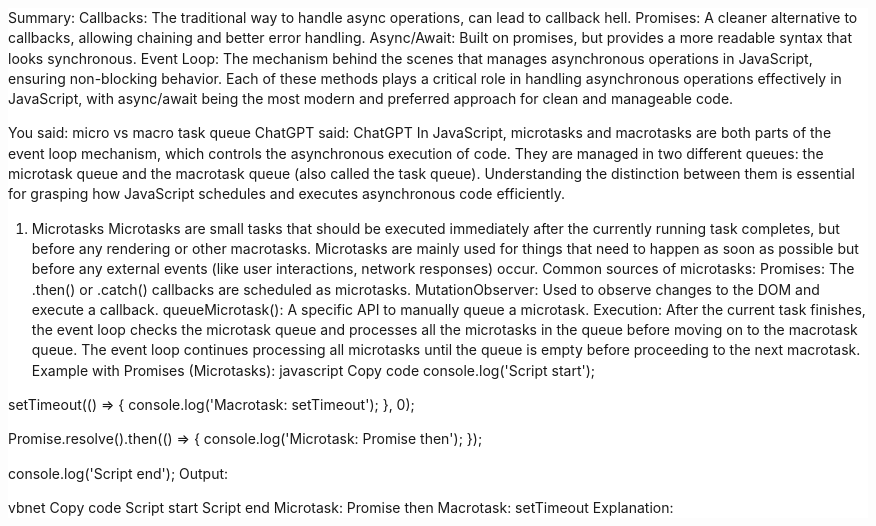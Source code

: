 Summary:
Callbacks: The traditional way to handle async operations, can lead to callback hell.
Promises: A cleaner alternative to callbacks, allowing chaining and better error handling.
Async/Await: Built on promises, but provides a more readable syntax that looks synchronous.
Event Loop: The mechanism behind the scenes that manages asynchronous operations in JavaScript, ensuring non-blocking behavior.
Each of these methods plays a critical role in handling asynchronous operations effectively in JavaScript, with async/await being the most modern and preferred approach for clean and manageable code.






You said:
micro vs macro task queue
ChatGPT said:
ChatGPT
In JavaScript, microtasks and macrotasks are both parts of the event loop mechanism, which controls the asynchronous execution of code. They are managed in two different queues: the microtask queue and the macrotask queue (also called the task queue). Understanding the distinction between them is essential for grasping how JavaScript schedules and executes asynchronous code efficiently.

1. Microtasks
Microtasks are small tasks that should be executed immediately after the currently running task completes, but before any rendering or other macrotasks.
Microtasks are mainly used for things that need to happen as soon as possible but before any external events (like user interactions, network responses) occur.
Common sources of microtasks:
Promises: The .then() or .catch() callbacks are scheduled as microtasks.
MutationObserver: Used to observe changes to the DOM and execute a callback.
queueMicrotask(): A specific API to manually queue a microtask.
Execution:
After the current task finishes, the event loop checks the microtask queue and processes all the microtasks in the queue before moving on to the macrotask queue.
The event loop continues processing all microtasks until the queue is empty before proceeding to the next macrotask.
Example with Promises (Microtasks):
javascript
Copy code
console.log('Script start');

setTimeout(() => {
  console.log('Macrotask: setTimeout');
}, 0);

Promise.resolve().then(() => {
  console.log('Microtask: Promise then');
});

console.log('Script end');
Output:

vbnet
Copy code
Script start
Script end
Microtask: Promise then
Macrotask: setTimeout
Explanation:
